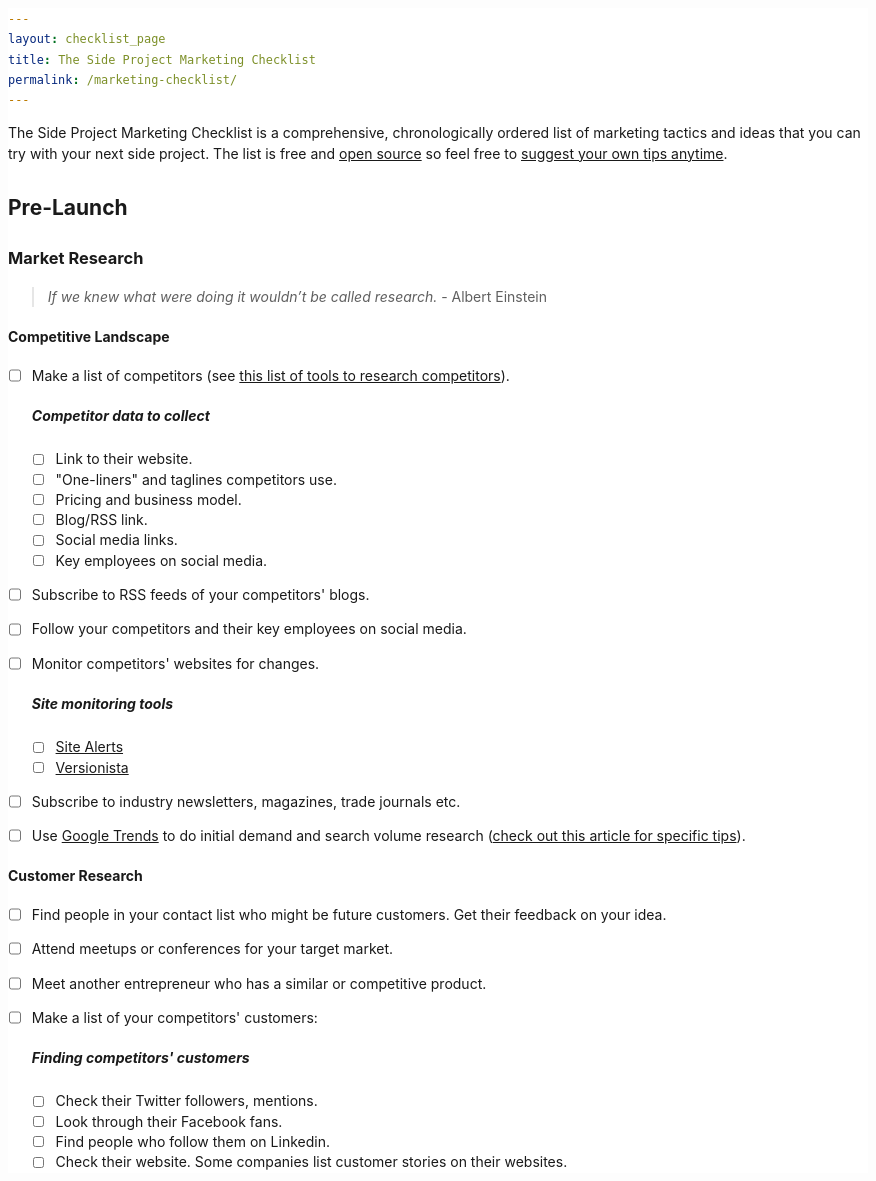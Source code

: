 ```yaml
---
layout: checklist_page
title: The Side Project Marketing Checklist
permalink: /marketing-checklist/
---
```


The Side Project Marketing Checklist is a comprehensive, chronologically ordered list of marketing tactics and ideas that you can try with your next side project. The list is free and [open source](https://github.com/karllhughes/side-project-marketing) so feel free to [suggest your own tips anytime](/2017/making-a-contribution).

## Pre-Launch

### Market Research

> _If we knew what were doing it wouldn’t be called research._ - Albert Einstein

#### Competitive Landscape

- [ ] Make a list of competitors (see [this list of tools to research competitors](/2017/competition-tools/)).
  
  ##### Competitor data to collect
  - [ ] Link to their website.
  - [ ] "One-liners" and taglines competitors use.
  - [ ] Pricing and business model.
  - [ ] Blog/RSS link.
  - [ ] Social media links.
  - [ ] Key employees on social media.

- [ ] Subscribe to RSS feeds of your competitors' blogs.
- [ ] Follow your competitors and their key employees on social media.
- [ ] Monitor competitors' websites for changes.
  
  ##### Site monitoring tools
  - [ ] [Site Alerts](http://sitealerts.com/)
  - [ ] [Versionista](https://versionista.com/)

- [ ] Subscribe to industry newsletters, magazines, trade journals etc.
- [ ] Use [Google Trends](https://trends.google.com/trends/) to do initial demand and search volume research ([check out this article for specific tips](http://smallbusinessbc.ca/article/how-use-google-trends-perform-market-research/)).

#### Customer Research

- [ ] Find people in your contact list who might be future customers. Get their feedback on your idea.
- [ ] Attend meetups or conferences for your target market.
- [ ] Meet another entrepreneur who has a similar or competitive product.
- [ ] Make a list of your competitors' customers:

  ##### Finding competitors' customers
  - [ ] Check their Twitter followers, mentions.
  - [ ] Look through their Facebook fans.
  - [ ] Find people who follow them on Linkedin.
  - [ ] Check their website. Some companies list customer stories on their websites.
